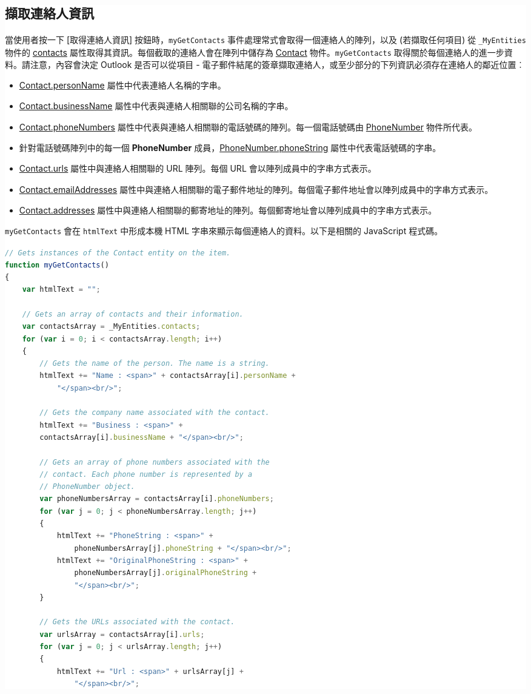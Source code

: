 
## <a name="extracting-contact-information"></a>擷取連絡人資訊


當使用者按一下 [取得連絡人資訊] 按鈕時，`myGetContacts` 事件處理常式會取得一個連絡人的陣列，以及 (若擷取任何項目) 從 `_MyEntities` 物件的 [contacts](../../reference/outlook/simple-types.md) 屬性取得其資訊。每個截取的連絡人會在陣列中儲存為 [Contact](../../reference/outlook/simple-types.md) 物件。`myGetContacts` 取得關於每個連絡人的進一步資料。請注意，內容會決定 Outlook 是否可以從項目 - 電子郵件結尾的簽章擷取連絡人，或至少部分的下列資訊必須存在連絡人的鄰近位置︰


- [Contact.personName](../../reference/outlook/simple-types.md) 屬性中代表連絡人名稱的字串。
    
- [Contact.businessName](../../reference/outlook/simple-types.md) 屬性中代表與連絡人相關聯的公司名稱的字串。
    
- [Contact.phoneNumbers](../../reference/outlook/simple-types.md) 屬性中代表與連絡人相關聯的電話號碼的陣列。每一個電話號碼由 [PhoneNumber](../../reference/outlook/simple-types.md) 物件所代表。
    
- 針對電話號碼陣列中的每一個 **PhoneNumber** 成員，[PhoneNumber.phoneString](../../reference/outlook/simple-types.md) 屬性中代表電話號碼的字串。
    
- [Contact.urls](../../reference/outlook/simple-types.md) 屬性中與連絡人相關聯的 URL 陣列。每個 URL 會以陣列成員中的字串方式表示。
    
- [Contact.emailAddresses](../../reference/outlook/simple-types.md) 屬性中與連絡人相關聯的電子郵件地址的陣列。每個電子郵件地址會以陣列成員中的字串方式表示。
    
- [Contact.addresses](../../reference/outlook/simple-types.md) 屬性中與連絡人相關聯的郵寄地址的陣列。每個郵寄地址會以陣列成員中的字串方式表示。
    
 `myGetContacts` 會在 `htmlText` 中形成本機 HTML 字串來顯示每個連絡人的資料。以下是相關的 JavaScript 程式碼。




```js
// Gets instances of the Contact entity on the item.
function myGetContacts()
{
    var htmlText = "";

    // Gets an array of contacts and their information.
    var contactsArray = _MyEntities.contacts;
    for (var i = 0; i < contactsArray.length; i++)
    {
        // Gets the name of the person. The name is a string.
        htmlText += "Name : <span>" + contactsArray[i].personName +
            "</span><br/>";

        // Gets the company name associated with the contact.
        htmlText += "Business : <span>" + 
        contactsArray[i].businessName + "</span><br/>";

        // Gets an array of phone numbers associated with the 
        // contact. Each phone number is represented by a 
        // PhoneNumber object.
        var phoneNumbersArray = contactsArray[i].phoneNumbers;
        for (var j = 0; j < phoneNumbersArray.length; j++)
        {
            htmlText += "PhoneString : <span>" + 
                phoneNumbersArray[j].phoneString + "</span><br/>";
            htmlText += "OriginalPhoneString : <span>" + 
                phoneNumbersArray[j].originalPhoneString +
                "</span><br/>";
        }

        // Gets the URLs associated with the contact.
        var urlsArray = contactsArray[i].urls;
        for (var j = 0; j < urlsArray.length; j++)
        {
            htmlText += "Url : <span>" + urlsArray[j] + 
                "</span><br/>";
```